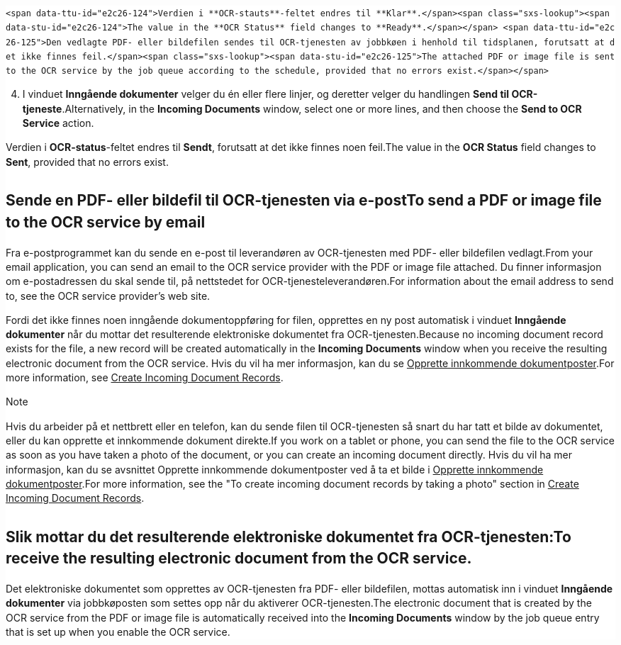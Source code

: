     <span data-ttu-id="e2c26-124">Verdien i **OCR-stauts**-feltet endres til **Klar**.</span><span class="sxs-lookup"><span data-stu-id="e2c26-124">The value in the **OCR Status** field changes to **Ready**.</span></span> <span data-ttu-id="e2c26-125">Den vedlagte PDF- eller bildefilen sendes til OCR-tjenesten av jobbkøen i henhold til tidsplanen, forutsatt at det ikke finnes feil.</span><span class="sxs-lookup"><span data-stu-id="e2c26-125">The attached PDF or image file is sent to the OCR service by the job queue according to the schedule, provided that no errors exist.</span></span>
4. <span data-ttu-id="e2c26-126">I vinduet **Inngående dokumenter** velger du én eller flere linjer, og deretter velger du handlingen **Send til OCR-tjeneste**.</span><span class="sxs-lookup"><span data-stu-id="e2c26-126">Alternatively, in the **Incoming Documents** window, select one or more lines, and then choose the **Send to OCR Service** action.</span></span>

<span data-ttu-id="e2c26-127">Verdien i **OCR-status**-feltet endres til **Sendt**, forutsatt at det ikke finnes noen feil.</span><span class="sxs-lookup"><span data-stu-id="e2c26-127">The value in the **OCR Status** field changes to **Sent**, provided that no errors exist.</span></span>

## <a name="to-send-a-pdf-or-image-file-to-the-ocr-service-by-email"></a><span data-ttu-id="e2c26-128">Sende en PDF- eller bildefil til OCR-tjenesten via e-post</span><span class="sxs-lookup"><span data-stu-id="e2c26-128">To send a PDF or image file to the OCR service by email</span></span>
<span data-ttu-id="e2c26-129">Fra e-postprogrammet kan du sende en e-post til leverandøren av OCR-tjenesten med PDF- eller bildefilen vedlagt.</span><span class="sxs-lookup"><span data-stu-id="e2c26-129">From your email application, you can send an email to the OCR service provider with the PDF or image file attached.</span></span> <span data-ttu-id="e2c26-130">Du finner informasjon om e-postadressen du skal sende til, på nettstedet for OCR-tjenesteleverandøren.</span><span class="sxs-lookup"><span data-stu-id="e2c26-130">For information about the email address to send to, see the OCR service provider’s web site.</span></span>

<span data-ttu-id="e2c26-131">Fordi det ikke finnes noen inngående dokumentoppføring for filen, opprettes en ny post automatisk i vinduet **Inngående dokumenter** når du mottar det resulterende elektroniske dokumentet fra OCR-tjenesten.</span><span class="sxs-lookup"><span data-stu-id="e2c26-131">Because no incoming document record exists for the file, a new record will be created automatically in the **Incoming Documents** window when you receive the resulting electronic document from the OCR service.</span></span> <span data-ttu-id="e2c26-132">Hvis du vil ha mer informasjon, kan du se [Opprette innkommende dokumentposter](across-how-create-income-document-records.md).</span><span class="sxs-lookup"><span data-stu-id="e2c26-132">For more information, see [Create Incoming Document Records](across-how-create-income-document-records.md).</span></span>

> [!NOTE]  
>   <span data-ttu-id="e2c26-133">Hvis du arbeider på et nettbrett eller en telefon, kan du sende filen til OCR-tjenesten så snart du har tatt et bilde av dokumentet, eller du kan opprette et innkommende dokument direkte.</span><span class="sxs-lookup"><span data-stu-id="e2c26-133">If you work on a tablet or phone, you can send the file to the OCR service as soon as you have taken a photo of the document, or you can create an incoming document directly.</span></span> <span data-ttu-id="e2c26-134">Hvis du vil ha mer informasjon, kan du se avsnittet Opprette innkommende dokumentposter ved å ta et bilde i [Opprette innkommende dokumentposter](across-how-create-income-document-records.md).</span><span class="sxs-lookup"><span data-stu-id="e2c26-134">For more information, see the "To create incoming document records by taking a photo" section in [Create Incoming Document Records](across-how-create-income-document-records.md).</span></span>

## <a name="to-receive-the-resulting-electronic-document-from-the-ocr-service"></a><span data-ttu-id="e2c26-135">Slik mottar du det resulterende elektroniske dokumentet fra OCR-tjenesten:</span><span class="sxs-lookup"><span data-stu-id="e2c26-135">To receive the resulting electronic document from the OCR service.</span></span>
<span data-ttu-id="e2c26-136">Det elektroniske dokumentet som opprettes av OCR-tjenesten fra PDF- eller bildefilen, mottas automatisk inn i vinduet **Inngående dokumenter** via jobbkøposten som settes opp når du aktiverer OCR-tjenesten.</span><span class="sxs-lookup"><span data-stu-id="e2c26-136">The electronic document that is created by the OCR service from the PDF or image file is automatically received into the **Incoming Documents** window by the job queue entry that is set up when you enable the OCR service.</span></span>
